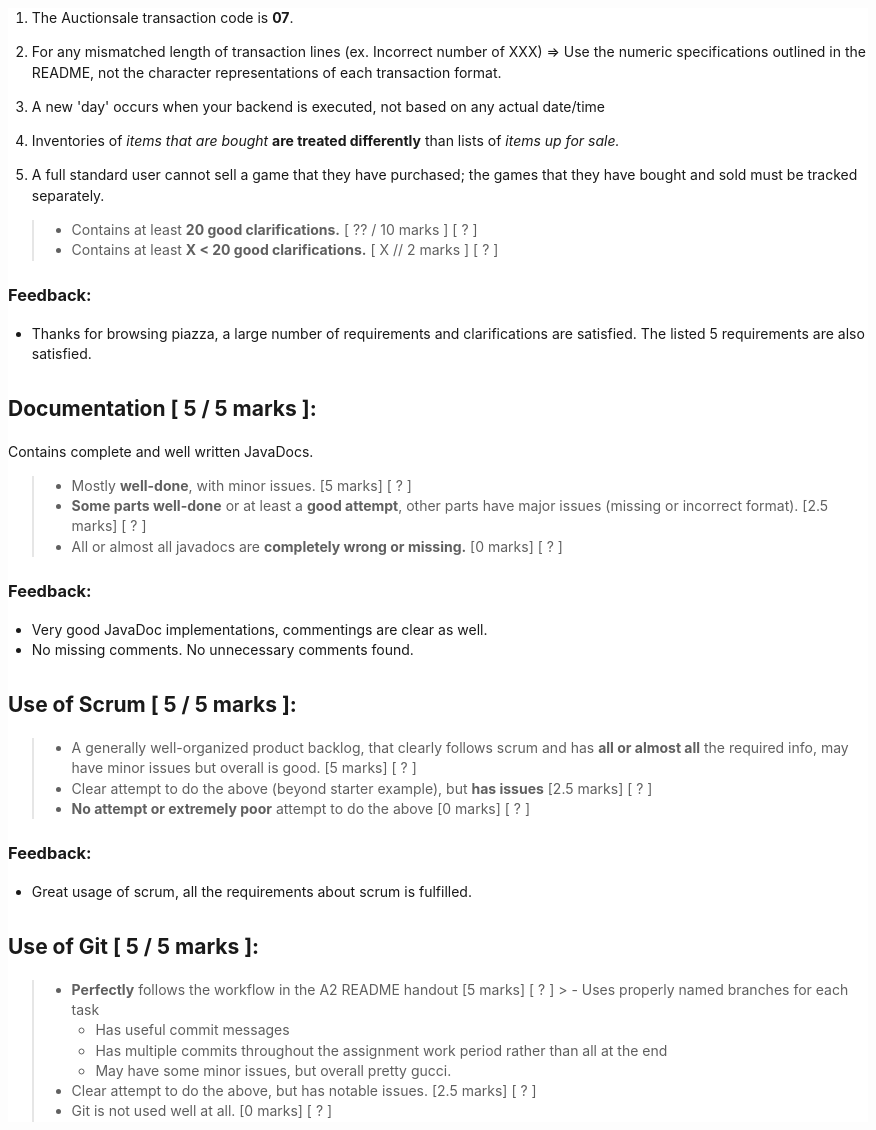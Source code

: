 1. The Auctionsale transaction code is **07**.

2. For any mismatched length of transaction lines (ex. Incorrect number of XXX) => Use the numeric specifications outlined in the README, not the character representations of each transaction format.

3. A new 'day' occurs when your backend is executed, not based on any actual date/time

4. Inventories of _items that are bought_ **are treated differently** than lists of _items up for sale._

5. A full standard user cannot sell a game that they have purchased; the games that they have bought and sold must be tracked separately.

> -   Contains at least **20 good clarifications.** [ ?? / 10 marks ] [ ? ]
> -   Contains at least **X < 20 good clarifications.** [ X // 2 marks ] [ ? ]

### Feedback:

-   Thanks for browsing piazza, a large number of requirements and clarifications are satisfied. The listed 5 requirements are also satisfied.

## Documentation [ 5 / 5 marks ]:

Contains complete and well written JavaDocs.

> -   Mostly **well-done**, with minor issues. [5 marks] [ ? ]
> -   **Some parts well-done** or at least a **good attempt**, other parts have major issues (missing or incorrect format). [2.5 marks] [ ? ]
> -   All or almost all javadocs are **completely wrong or missing.** [0 marks] [ ? ]

### Feedback:

-   Very good JavaDoc implementations, commentings are clear as well.
-   No missing comments. No unnecessary comments found.
## Use of Scrum [ 5 / 5 marks ]:

> -   A generally well-organized product backlog, that clearly follows scrum and has **all or almost all** the required info, may have minor issues but overall is good. [5 marks] [ ? ]
> -   Clear attempt to do the above (beyond starter example), but **has issues** [2.5 marks] [ ? ]
> -   **No attempt or extremely poor** attempt to do the above [0 marks] [ ? ]

### Feedback:

-   Great usage of scrum, all the requirements about scrum is fulfilled.

## Use of Git [ 5 / 5 marks ]:

> -   **Perfectly** follows the workflow in the A2 README handout [5 marks] [ ? ]
      >     -   Uses properly named branches for each task
>     -   Has useful commit messages
>     -   Has multiple commits throughout the assignment work period rather than all at the end
>     -   May have some minor issues, but overall pretty gucci.
> -   Clear attempt to do the above, but has notable issues. [2.5 marks] [ ? ]
> -   Git is not used well at all. [0 marks] [ ? ]

